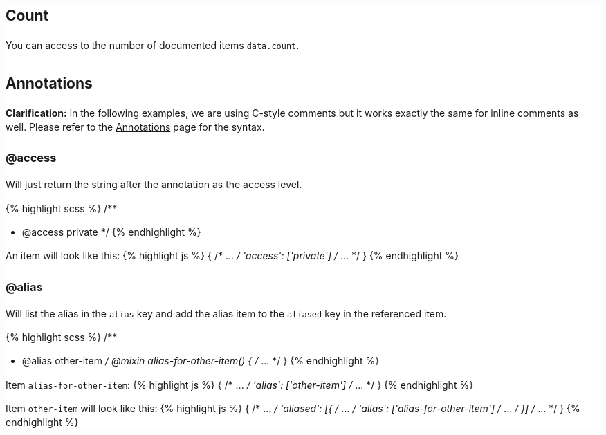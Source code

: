 ## Count

You can access to the number of documented items `data.count`.

## Annotations

<p class="note  note--info"><strong>Clarification:</strong> in the following examples, we are using C-style comments but it works exactly the same for inline comments as well. Please refer to the <a href="/annotations/">Annotations</a> page for the syntax.</p>

### @access

Will just return the string after the annotation as the access level.

{% highlight scss %}
/**
 * @access private
 */
{% endhighlight %}

An item will look like this:
{% highlight js %}
{
  /* ... */
  'access': ['private']
  /* ... */
}
{% endhighlight %}

### @alias

Will list the alias in the `alias` key and add the alias item to the `aliased` key in the referenced item.

{% highlight scss %}
/**
 * @alias other-item
 */
@mixin alias-for-other-item() { /* ... */ }
{% endhighlight %}

Item `alias-for-other-item`:
{% highlight js %}
{
  /* ... */
  'alias': ['other-item']
  /* ... */
}
{% endhighlight %}

Item `other-item` will look like this:
{% highlight js %}
{
  /* ... */
  'aliased': [{
    /* ... */
    'alias': ['alias-for-other-item']
    /* ... */
  }]
  /* ... */
}
{% endhighlight %}
